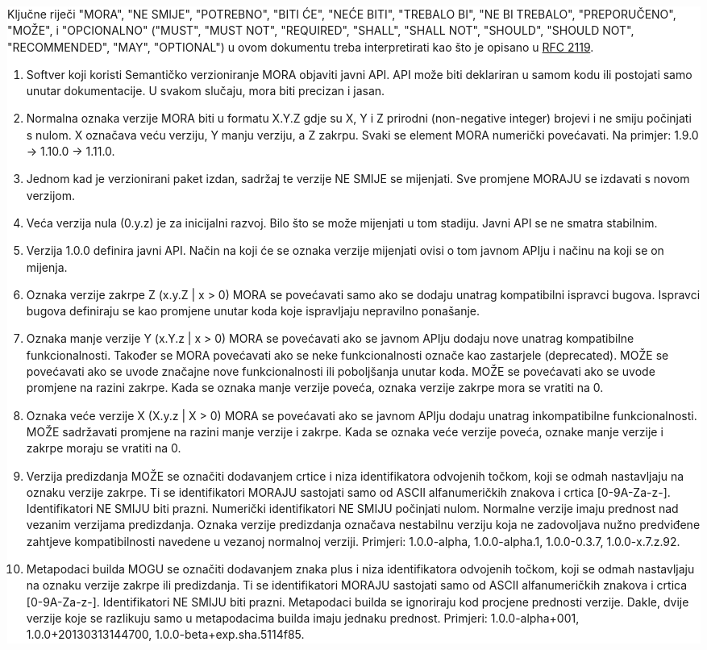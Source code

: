 Ključne riječi "MORA", "NE SMIJE", "POTREBNO", "BITI ĆE", "NEĆE BITI", "TREBALO
BI", "NE BI TREBALO", "PREPORUČENO", "MOŽE", i "OPCIONALNO" ("MUST", "MUST NOT",
"REQUIRED", "SHALL", "SHALL NOT", "SHOULD", "SHOULD NOT", "RECOMMENDED", "MAY",
"OPTIONAL") u ovom dokumentu treba interpretirati kao što je opisano u
[RFC 2119](http://tools.ietf.org/html/rfc2119).

1. Softver koji koristi Semantičko verzioniranje MORA objaviti javni API. API
   može biti deklariran u samom kodu ili postojati samo unutar dokumentacije. U
   svakom slučaju, mora biti precizan i jasan.

1. Normalna oznaka verzije MORA biti u formatu X.Y.Z gdje su X, Y i Z prirodni
   (non-negative integer) brojevi i ne smiju počinjati s nulom. X označava veću
   verziju, Y manju verziju, a Z zakrpu. Svaki se element MORA numerički
   povećavati. Na primjer: 1.9.0 -> 1.10.0 -> 1.11.0.

1. Jednom kad je verzionirani paket izdan, sadržaj te verzije NE SMIJE se
   mijenjati. Sve promjene MORAJU se izdavati s novom verzijom.

1. Veća verzija nula (0.y.z) je za inicijalni razvoj. Bilo što se može mijenjati
   u tom stadiju. Javni API se ne smatra stabilnim.

1. Verzija 1.0.0 definira javni API. Način na koji će se oznaka verzije
   mijenjati ovisi o tom javnom APIju i načinu na koji se on mijenja.

1. Oznaka verzije zakrpe Z (x.y.Z | x > 0) MORA se povećavati samo ako se dodaju
   unatrag kompatibilni ispravci bugova. Ispravci bugova definiraju se kao
   promjene unutar koda koje ispravljaju nepravilno ponašanje.

1. Oznaka manje verzije Y (x.Y.z | x > 0) MORA se povećavati ako se javnom APIju
   dodaju nove unatrag kompatibilne funkcionalnosti. Također se MORA povećavati
   ako se neke funkcionalnosti označe kao zastarjele (deprecated). MOŽE se
   povećavati ako se uvode značajne nove funkcionalnosti ili poboljšanja unutar
   koda. MOŽE se povećavati ako se uvode promjene na razini zakrpe. Kada se
   oznaka manje verzije poveća, oznaka verzije zakrpe mora se vratiti na 0.

1. Oznaka veće verzije X (X.y.z | X > 0) MORA se povećavati ako se javnom APIju
   dodaju unatrag inkompatibilne funkcionalnosti. MOŽE sadržavati promjene na
   razini manje verzije i zakrpe. Kada se oznaka veće verzije poveća, oznake
   manje verzije i zakrpe moraju se vratiti na 0.

1. Verzija predizdanja MOŽE se označiti dodavanjem crtice i niza identifikatora
   odvojenih točkom, koji se odmah nastavljaju na oznaku verzije zakrpe. Ti se
   identifikatori MORAJU sastojati samo od ASCII alfanumeričkih znakova i crtica
   [0-9A-Za-z-]. Identifikatori NE SMIJU biti prazni. Numerički identifikatori
   NE SMIJU počinjati nulom. Normalne verzije imaju prednost nad vezanim
   verzijama predizdanja. Oznaka verzije predizdanja označava nestabilnu verziju
   koja ne zadovoljava nužno predviđene zahtjeve kompatibilnosti navedene u
   vezanoj normalnoj verziji. Primjeri: 1.0.0-alpha, 1.0.0-alpha.1, 1.0.0-0.3.7,
   1.0.0-x.7.z.92.

1. Metapodaci builda MOGU se označiti dodavanjem znaka plus i niza
   identifikatora odvojenih točkom, koji se odmah nastavljaju na oznaku verzije
   zakrpe ili predizdanja. Ti se identifikatori MORAJU sastojati samo od ASCII
   alfanumeričkih znakova i crtica [0-9A-Za-z-]. Identifikatori NE SMIJU biti
   prazni. Metapodaci builda se ignoriraju kod procjene prednosti verzije.
   Dakle, dvije verzije koje se razlikuju samo u metapodacima builda imaju
   jednaku prednost. Primjeri: 1.0.0-alpha+001, 1.0.0+20130313144700,
   1.0.0-beta+exp.sha.5114f85.

